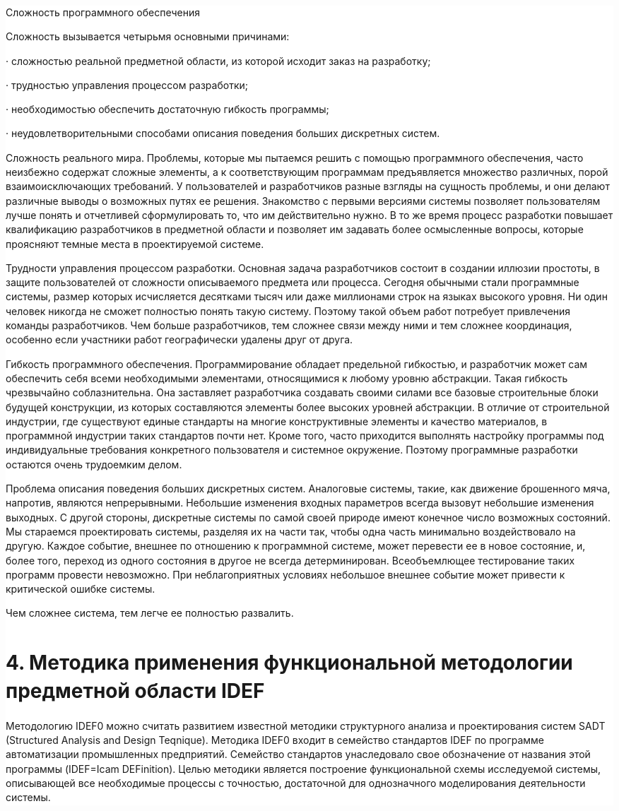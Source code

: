 Сложность программного обеспечения

Сложность вызывается четырьмя основными причинами:

· сложностью реальной предметной области, из которой исходит заказ на разработку;

· трудностью управления процессом разработки;

· необходимостью обеспечить достаточную гибкость программы;

· неудовлетворительными способами описания поведения больших дискретных систем.

Сложность реального мира. Проблемы, которые мы пытаемся решить с помощью программного обеспечения, часто неизбежно содержат сложные элементы, а к соответствующим программам предъявляется множество различных, порой взаимоисключающих требований. У пользователей и разработчиков разные взгляды на сущность проблемы, и они делают различные выводы о возможных путях ее решения. Знакомство с первыми версиями системы позволяет пользователям лучше понять и отчетливей сформулировать то, что им действительно нужно. В то же время процесс разработки повышает квалификацию разработчиков в предметной области и позволяет им задавать более осмысленные вопросы, которые проясняют темные места в проектируемой системе.

Трудности управления процессом разработки. Основная задача разработчиков состоит в создании иллюзии простоты, в защите пользователей от сложности описываемого предмета или процесса. Сегодня обычными стали программные системы, размер которых исчисляется десятками тысяч или даже миллионами строк на языках высокого уровня. Ни один человек никогда не сможет полностью понять такую систему. Поэтому такой объем работ потребует привлечения команды разработчиков. Чем больше разработчиков, тем сложнее связи между ними и тем сложнее координация, особенно если участники работ географически удалены друг от друга.

Гибкость программного обеспечения. Программирование обладает предельной гибкостью, и разработчик может сам обеспечить себя всеми необходимыми элементами, относящимися к любому уровню абстракции. Такая гибкость чрезвычайно соблазнительна. Она заставляет разработчика создавать своими силами все базовые строительные блоки будущей конструкции, из которых составляются элементы более высоких уровней абстракции. В отличие от строительной индустрии, где существуют единые стандарты на многие конструктивные элементы и качество материалов, в программной индустрии таких стандартов почти нет. Кроме того, часто приходится выполнять настройку программы под индивидуальные требования конкретного пользователя и системное окружение. Поэтому программные разработки остаются очень трудоемким делом.

Проблема описания поведения больших дискретных систем. Аналоговые системы, такие, как движение брошенного мяча, напротив, являются непрерывными. Небольшие изменения входных параметров всегда вызовут небольшие изменения выходных. С другой стороны, дискретные системы по самой своей природе имеют конечное число возможных состояний. Мы стараемся проектировать системы, разделяя их на части так, чтобы одна часть минимально воздействовало на другую. Каждое событие, внешнее по отношению к программной системе, может перевести ее в новое состояние, и, более того, переход из одного состояния в другое не всегда детерминирован. Всеобъемлющее тестирование таких программ провести невозможно. При неблагоприятных условиях небольшое внешнее событие может привести к критической ошибке системы.

Чем сложнее система, тем легче ее полностью развалить.

# **4. Методика применения функциональной методологии предметной области IDEF**

Методологию IDEF0 можно считать развитием известной методики структурного анализа и проектирования систем SADT (Structured Analysis and Design Teqnique). Методика IDEF0 входит в семейство стандартов IDEF по программе автоматизации промышленных предприятий. Семейство стандартов унаследовало свое обозначение от названия этой программы (IDEF=Icam DEFinition). Целью методики является построение функциональной схемы исследуемой системы, описывающей все необходимые процессы с точностью, достаточной для однозначного моделирования деятельности системы.

